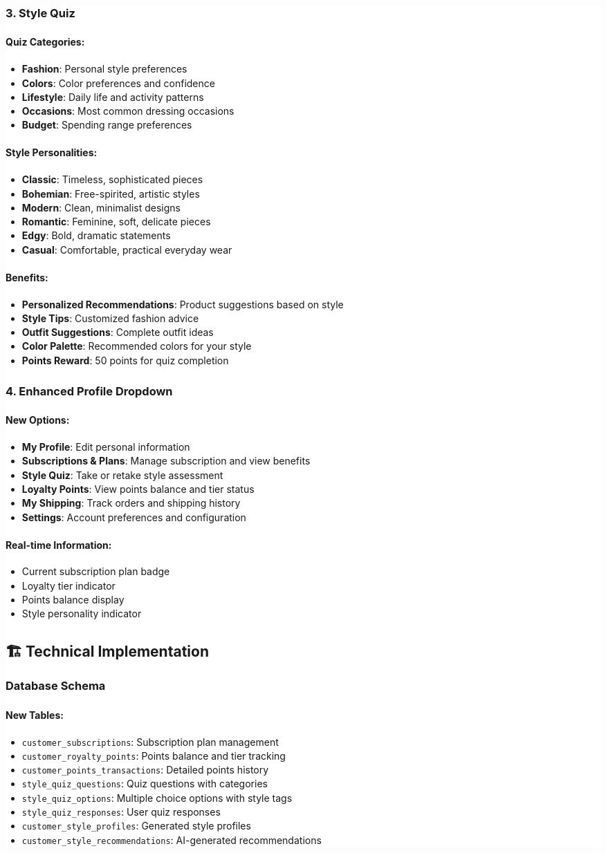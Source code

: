 ### 3. Style Quiz

#### Quiz Categories:
- **Fashion**: Personal style preferences
- **Colors**: Color preferences and confidence
- **Lifestyle**: Daily life and activity patterns
- **Occasions**: Most common dressing occasions
- **Budget**: Spending range preferences

#### Style Personalities:
- **Classic**: Timeless, sophisticated pieces
- **Bohemian**: Free-spirited, artistic styles
- **Modern**: Clean, minimalist designs
- **Romantic**: Feminine, soft, delicate pieces
- **Edgy**: Bold, dramatic statements
- **Casual**: Comfortable, practical everyday wear

#### Benefits:
- **Personalized Recommendations**: Product suggestions based on style
- **Style Tips**: Customized fashion advice
- **Outfit Suggestions**: Complete outfit ideas
- **Color Palette**: Recommended colors for your style
- **Points Reward**: 50 points for quiz completion

### 4. Enhanced Profile Dropdown

#### New Options:
- **My Profile**: Edit personal information
- **Subscriptions & Plans**: Manage subscription and view benefits
- **Style Quiz**: Take or retake style assessment
- **Loyalty Points**: View points balance and tier status
- **My Shipping**: Track orders and shipping history
- **Settings**: Account preferences and configuration

#### Real-time Information:
- Current subscription plan badge
- Loyalty tier indicator
- Points balance display
- Style personality indicator

## 🏗️ Technical Implementation

### Database Schema

#### New Tables:
- `customer_subscriptions`: Subscription plan management
- `customer_royalty_points`: Points balance and tier tracking
- `customer_points_transactions`: Detailed points history
- `style_quiz_questions`: Quiz questions with categories
- `style_quiz_options`: Multiple choice options with style tags
- `style_quiz_responses`: User quiz responses
- `customer_style_profiles`: Generated style profiles
- `customer_style_recommendations`: AI-generated recommendations
